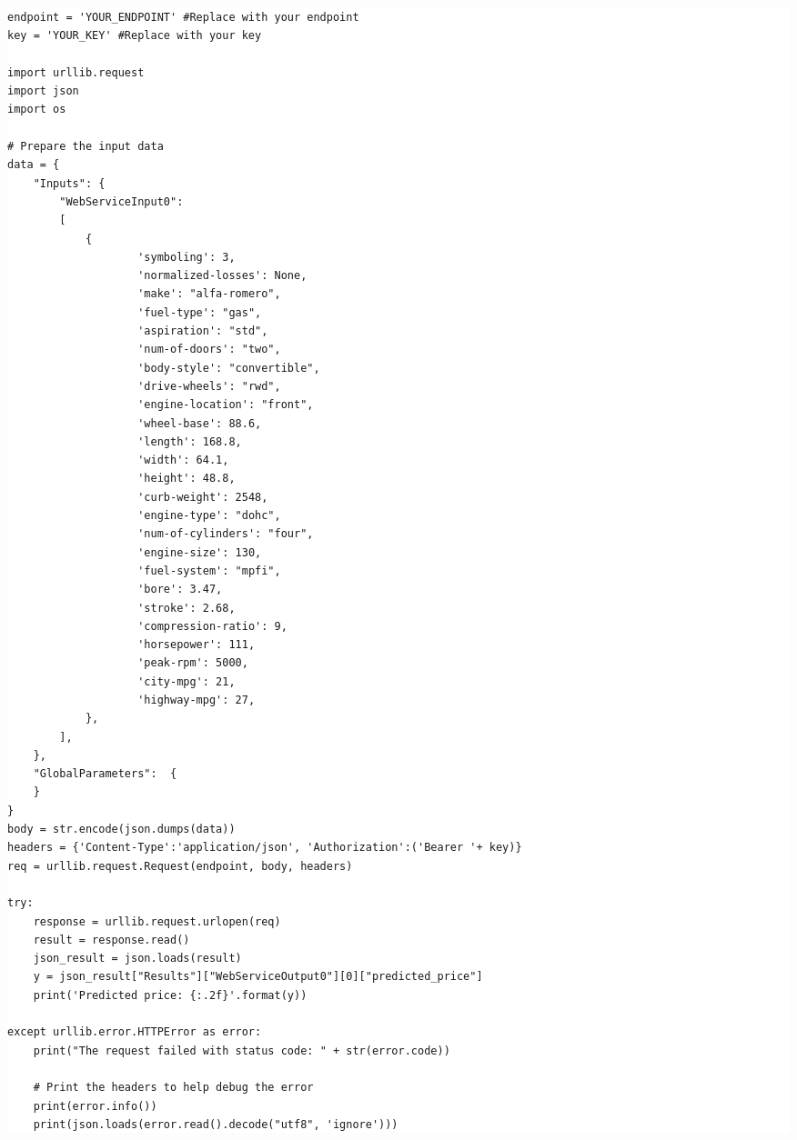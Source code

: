    ```text
   endpoint = 'YOUR_ENDPOINT' #Replace with your endpoint
   key = 'YOUR_KEY' #Replace with your key

   import urllib.request
   import json
   import os

   # Prepare the input data
   data = {
       "Inputs": {
           "WebServiceInput0":
           [
               {
                       'symboling': 3,
                       'normalized-losses': None,
                       'make': "alfa-romero",
                       'fuel-type': "gas",
                       'aspiration': "std",
                       'num-of-doors': "two",
                       'body-style': "convertible",
                       'drive-wheels': "rwd",
                       'engine-location': "front",
                       'wheel-base': 88.6,
                       'length': 168.8,
                       'width': 64.1,
                       'height': 48.8,
                       'curb-weight': 2548,
                       'engine-type': "dohc",
                       'num-of-cylinders': "four",
                       'engine-size': 130,
                       'fuel-system': "mpfi",
                       'bore': 3.47,
                       'stroke': 2.68,
                       'compression-ratio': 9,
                       'horsepower': 111,
                       'peak-rpm': 5000,
                       'city-mpg': 21,
                       'highway-mpg': 27,
               },
           ],
       },
       "GlobalParameters":  {
       }
   }
   body = str.encode(json.dumps(data))
   headers = {'Content-Type':'application/json', 'Authorization':('Bearer '+ key)}
   req = urllib.request.Request(endpoint, body, headers)

   try:
       response = urllib.request.urlopen(req)
       result = response.read()
       json_result = json.loads(result)
       y = json_result["Results"]["WebServiceOutput0"][0]["predicted_price"]
       print('Predicted price: {:.2f}'.format(y))

   except urllib.error.HTTPError as error:
       print("The request failed with status code: " + str(error.code))

       # Print the headers to help debug the error
       print(error.info())
       print(json.loads(error.read().decode("utf8", 'ignore')))
   ```

